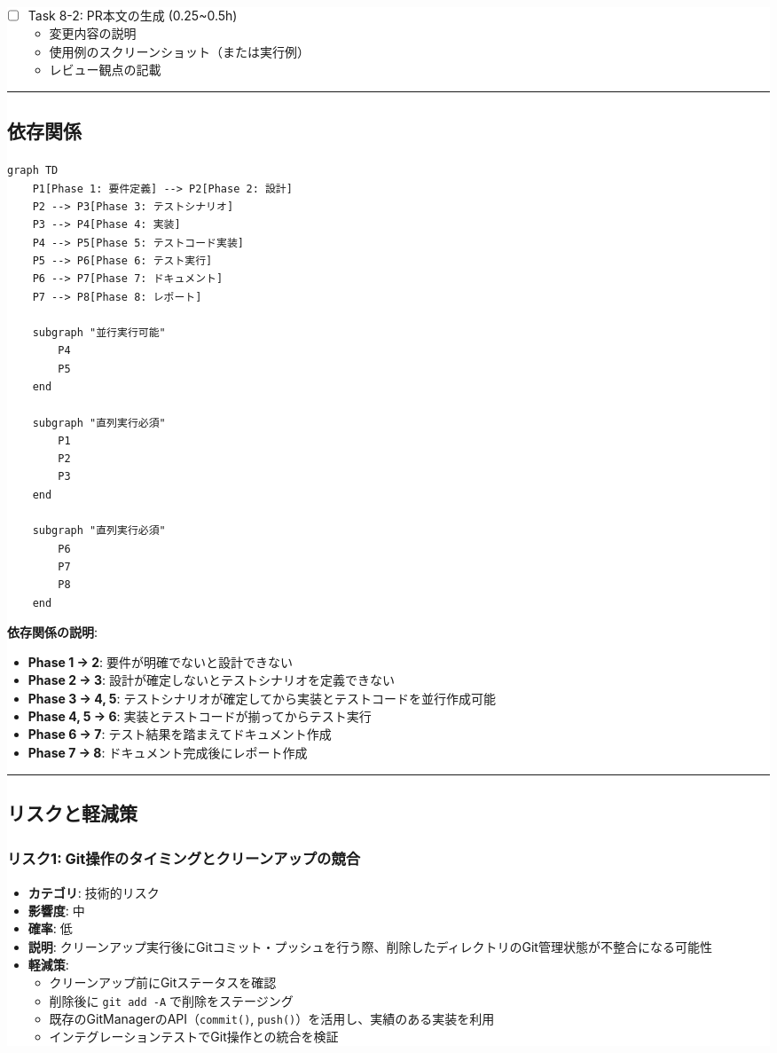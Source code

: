 - [ ] Task 8-2: PR本文の生成 (0.25~0.5h)
  - 変更内容の説明
  - 使用例のスクリーンショット（または実行例）
  - レビュー観点の記載

---

## 依存関係

```mermaid
graph TD
    P1[Phase 1: 要件定義] --> P2[Phase 2: 設計]
    P2 --> P3[Phase 3: テストシナリオ]
    P3 --> P4[Phase 4: 実装]
    P4 --> P5[Phase 5: テストコード実装]
    P5 --> P6[Phase 6: テスト実行]
    P6 --> P7[Phase 7: ドキュメント]
    P7 --> P8[Phase 8: レポート]

    subgraph "並行実行可能"
        P4
        P5
    end

    subgraph "直列実行必須"
        P1
        P2
        P3
    end

    subgraph "直列実行必須"
        P6
        P7
        P8
    end
```

**依存関係の説明**:
- **Phase 1 → 2**: 要件が明確でないと設計できない
- **Phase 2 → 3**: 設計が確定しないとテストシナリオを定義できない
- **Phase 3 → 4, 5**: テストシナリオが確定してから実装とテストコードを並行作成可能
- **Phase 4, 5 → 6**: 実装とテストコードが揃ってからテスト実行
- **Phase 6 → 7**: テスト結果を踏まえてドキュメント作成
- **Phase 7 → 8**: ドキュメント完成後にレポート作成

---

## リスクと軽減策

### リスク1: Git操作のタイミングとクリーンアップの競合

- **カテゴリ**: 技術的リスク
- **影響度**: 中
- **確率**: 低
- **説明**: クリーンアップ実行後にGitコミット・プッシュを行う際、削除したディレクトリのGit管理状態が不整合になる可能性
- **軽減策**:
  - クリーンアップ前にGitステータスを確認
  - 削除後に `git add -A` で削除をステージング
  - 既存のGitManagerのAPI（`commit()`, `push()`）を活用し、実績のある実装を利用
  - インテグレーションテストでGit操作との統合を検証
